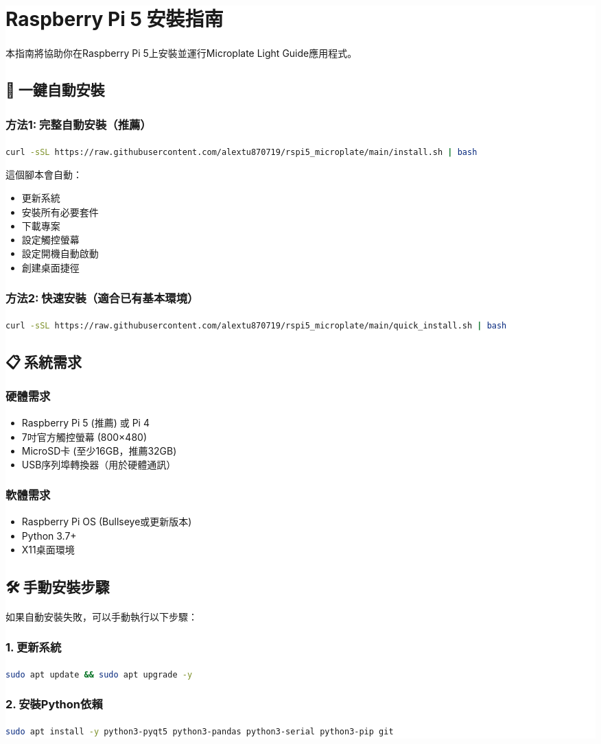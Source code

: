 # Raspberry Pi 5 安裝指南

本指南將協助你在Raspberry Pi 5上安裝並運行Microplate Light Guide應用程式。

## 🚀 一鍵自動安裝

### 方法1: 完整自動安裝（推薦）
```bash
curl -sSL https://raw.githubusercontent.com/alextu870719/rspi5_microplate/main/install.sh | bash
```

這個腳本會自動：
- 更新系統
- 安裝所有必要套件
- 下載專案
- 設定觸控螢幕
- 設定開機自動啟動
- 創建桌面捷徑

### 方法2: 快速安裝（適合已有基本環境）
```bash
curl -sSL https://raw.githubusercontent.com/alextu870719/rspi5_microplate/main/quick_install.sh | bash
```

## 📋 系統需求

### 硬體需求
- Raspberry Pi 5 (推薦) 或 Pi 4
- 7吋官方觸控螢幕 (800×480)
- MicroSD卡 (至少16GB，推薦32GB)
- USB序列埠轉換器（用於硬體通訊）

### 軟體需求
- Raspberry Pi OS (Bullseye或更新版本)
- Python 3.7+
- X11桌面環境

## 🛠️ 手動安裝步驟

如果自動安裝失敗，可以手動執行以下步驟：

### 1. 更新系統
```bash
sudo apt update && sudo apt upgrade -y
```

### 2. 安裝Python依賴
```bash
sudo apt install -y python3-pyqt5 python3-pandas python3-serial python3-pip git
```
